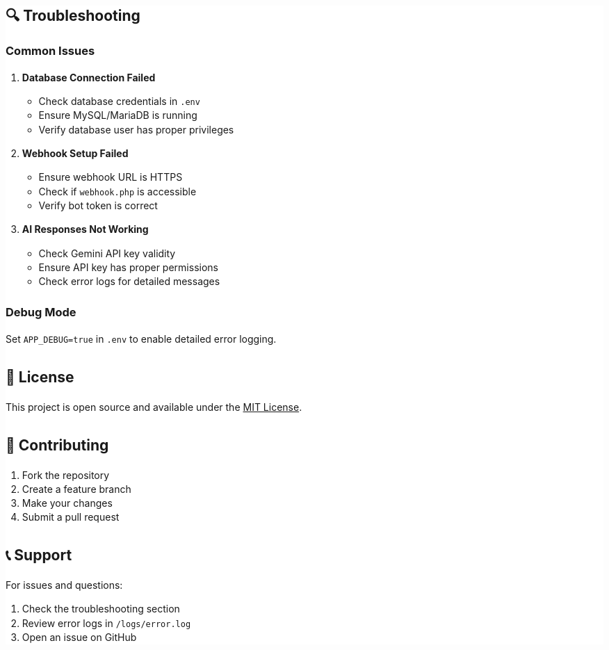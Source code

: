 ## 🔍 Troubleshooting

### Common Issues

1. **Database Connection Failed**
   - Check database credentials in `.env`
   - Ensure MySQL/MariaDB is running
   - Verify database user has proper privileges

2. **Webhook Setup Failed**
   - Ensure webhook URL is HTTPS
   - Check if `webhook.php` is accessible
   - Verify bot token is correct

3. **AI Responses Not Working**
   - Check Gemini API key validity
   - Ensure API key has proper permissions
   - Check error logs for detailed messages

### Debug Mode
Set `APP_DEBUG=true` in `.env` to enable detailed error logging.

## 📝 License

This project is open source and available under the [MIT License](LICENSE).

## 🤝 Contributing

1. Fork the repository
2. Create a feature branch
3. Make your changes
4. Submit a pull request

## 📞 Support

For issues and questions:
1. Check the troubleshooting section
2. Review error logs in `/logs/error.log`
3. Open an issue on GitHub
